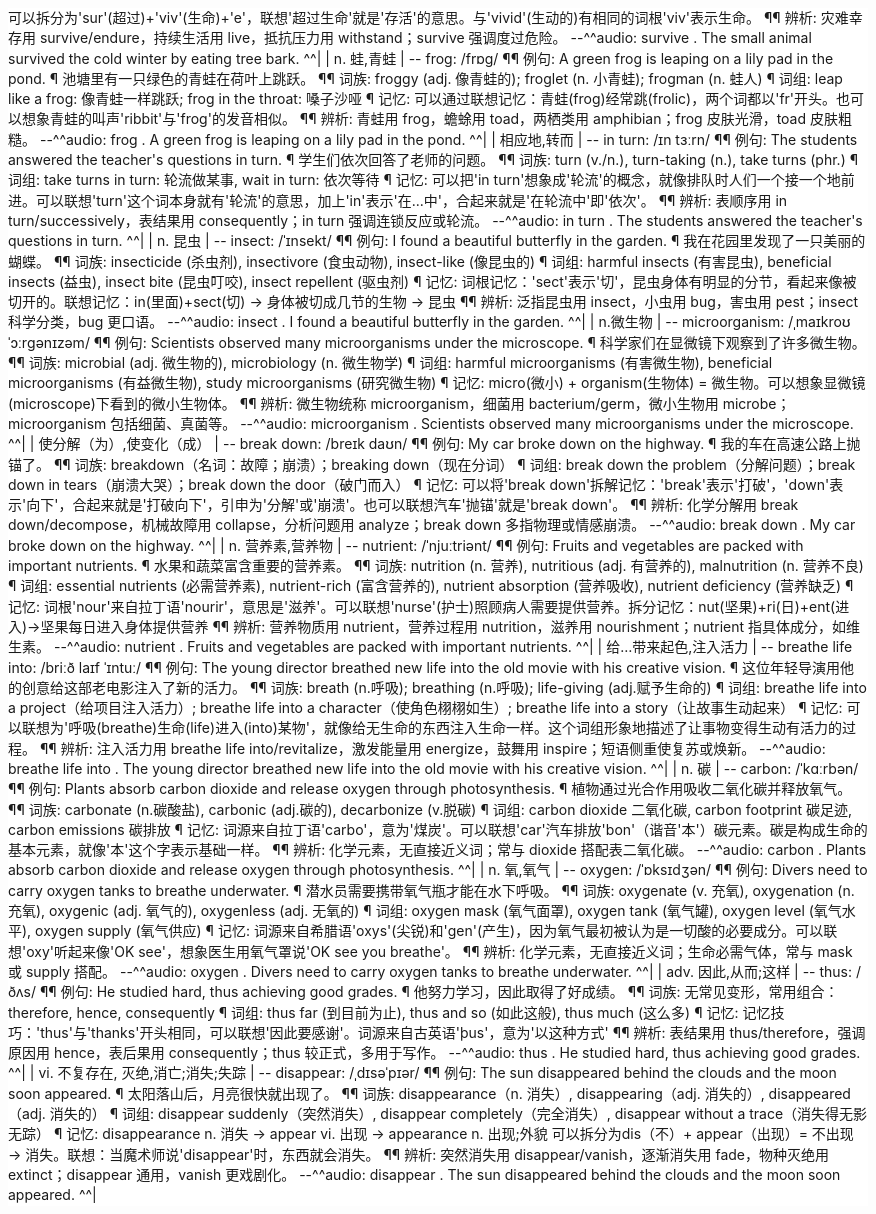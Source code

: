 可以拆分为'sur'(超过)+'viv'(生命)+'e'，联想'超过生命'就是'存活'的意思。与'vivid'(生动的)有相同的词根'viv'表示生命。 ¶¶ 辨析: 灾难幸存用 survive/endure，持续生活用 live，抵抗压力用 withstand；survive 强调度过危险。 --^^audio: survive . The small animal survived the cold winter by eating tree bark. ^^|
| n. 蛙,青蛙 | -- frog: /frɒɡ/ ¶¶ 例句: A green frog is leaping on a lily pad in the pond. ¶ 池塘里有一只绿色的青蛙在荷叶上跳跃。 ¶¶ 词族: froggy (adj. 像青蛙的); froglet (n. 小青蛙); frogman (n. 蛙人) ¶ 词组: leap like a frog: 像青蛙一样跳跃; frog in the throat: 嗓子沙哑 ¶ 记忆: 可以通过联想记忆：青蛙(frog)经常跳(frolic)，两个词都以'fr'开头。也可以想象青蛙的叫声'ribbit'与'frog'的发音相似。 ¶¶ 辨析: 青蛙用 frog，蟾蜍用 toad，两栖类用 amphibian；frog 皮肤光滑，toad 皮肤粗糙。 --^^audio: frog . A green frog is leaping on a lily pad in the pond. ^^|
| 相应地,转而 | -- in turn: /ɪn tɜːrn/ ¶¶ 例句: The students answered the teacher's questions in turn. ¶ 学生们依次回答了老师的问题。 ¶¶ 词族: turn (v./n.), turn-taking (n.), take turns (phr.) ¶ 词组: take turns in turn: 轮流做某事, wait in turn: 依次等待 ¶ 记忆: 可以把'in turn'想象成'轮流'的概念，就像排队时人们一个接一个地前进。可以联想'turn'这个词本身就有'轮流'的意思，加上'in'表示'在...中'，合起来就是'在轮流中'即'依次'。 ¶¶ 辨析: 表顺序用 in turn/successively，表结果用 consequently；in turn 强调连锁反应或轮流。 --^^audio: in turn . The students answered the teacher's questions in turn. ^^|
| n. 昆虫 | -- insect: /ˈɪnsekt/ ¶¶ 例句: I found a beautiful butterfly in the garden. ¶ 我在花园里发现了一只美丽的蝴蝶。 ¶¶ 词族: insecticide (杀虫剂), insectivore (食虫动物), insect-like (像昆虫的) ¶ 词组: harmful insects (有害昆虫), beneficial insects (益虫), insect bite (昆虫叮咬), insect repellent (驱虫剂) ¶ 记忆: 词根记忆：'sect'表示'切'，昆虫身体有明显的分节，看起来像被切开的。联想记忆：in(里面)+sect(切) → 身体被切成几节的生物 → 昆虫 ¶¶ 辨析: 泛指昆虫用 insect，小虫用 bug，害虫用 pest；insect 科学分类，bug 更口语。 --^^audio: insect . I found a beautiful butterfly in the garden. ^^|
| n.微生物 | -- microorganism: /ˌmaɪkroʊˈɔːrɡənɪzəm/ ¶¶ 例句: Scientists observed many microorganisms under the microscope. ¶ 科学家们在显微镜下观察到了许多微生物。 ¶¶ 词族: microbial (adj. 微生物的), microbiology (n. 微生物学) ¶ 词组: harmful microorganisms (有害微生物), beneficial microorganisms (有益微生物), study microorganisms (研究微生物) ¶ 记忆: micro(微小) + organism(生物体) = 微生物。可以想象显微镜(microscope)下看到的微小生物体。 ¶¶ 辨析: 微生物统称 microorganism，细菌用 bacterium/germ，微小生物用 microbe；microorganism 包括细菌、真菌等。 --^^audio: microorganism . Scientists observed many microorganisms under the microscope. ^^|
| 使分解（为）,使变化（成） | -- break down: /breɪk daʊn/ ¶¶ 例句: My car broke down on the highway. ¶ 我的车在高速公路上抛锚了。 ¶¶ 词族: breakdown（名词：故障；崩溃）；breaking down（现在分词） ¶ 词组: break down the problem（分解问题）；break down in tears（崩溃大哭）；break down the door（破门而入） ¶ 记忆: 可以将'break down'拆解记忆：'break'表示'打破'，'down'表示'向下'，合起来就是'打破向下'，引申为'分解'或'崩溃'。也可以联想汽车'抛锚'就是'break down'。 ¶¶ 辨析: 化学分解用 break down/decompose，机械故障用 collapse，分析问题用 analyze；break down 多指物理或情感崩溃。 --^^audio: break down . My car broke down on the highway. ^^|
| n. 营养素,营养物 | -- nutrient: /ˈnjuːtriənt/ ¶¶ 例句: Fruits and vegetables are packed with important nutrients. ¶ 水果和蔬菜富含重要的营养素。 ¶¶ 词族: nutrition (n. 营养), nutritious (adj. 有营养的), malnutrition (n. 营养不良) ¶ 词组: essential nutrients (必需营养素), nutrient-rich (富含营养的), nutrient absorption (营养吸收), nutrient deficiency (营养缺乏) ¶ 记忆: 词根'nour'来自拉丁语'nourir'，意思是'滋养'。可以联想'nurse'(护士)照顾病人需要提供营养。拆分记忆：nut(坚果)+ri(日)+ent(进入)→坚果每日进入身体提供营养 ¶¶ 辨析: 营养物质用 nutrient，营养过程用 nutrition，滋养用 nourishment；nutrient 指具体成分，如维生素。 --^^audio: nutrient . Fruits and vegetables are packed with important nutrients. ^^|
| 给…带来起色,注入活力 | -- breathe life into: /briːð laɪf ˈɪntuː/ ¶¶ 例句: The young director breathed new life into the old movie with his creative vision. ¶ 这位年轻导演用他的创意给这部老电影注入了新的活力。 ¶¶ 词族: breath (n.呼吸); breathing (n.呼吸); life-giving (adj.赋予生命的) ¶ 词组: breathe life into a project（给项目注入活力）; breathe life into a character（使角色栩栩如生）; breathe life into a story（让故事生动起来） ¶ 记忆: 可以联想为'呼吸(breathe)生命(life)进入(into)某物'，就像给无生命的东西注入生命一样。这个词组形象地描述了让事物变得生动有活力的过程。 ¶¶ 辨析: 注入活力用 breathe life into/revitalize，激发能量用 energize，鼓舞用 inspire；短语侧重使复苏或焕新。 --^^audio: breathe life into . The young director breathed new life into the old movie with his creative vision. ^^|
| n. 碳 | -- carbon: /ˈkɑːrbən/ ¶¶ 例句: Plants absorb carbon dioxide and release oxygen through photosynthesis. ¶ 植物通过光合作用吸收二氧化碳并释放氧气。 ¶¶ 词族: carbonate (n.碳酸盐), carbonic (adj.碳的), decarbonize (v.脱碳) ¶ 词组: carbon dioxide 二氧化碳, carbon footprint 碳足迹, carbon emissions 碳排放 ¶ 记忆: 词源来自拉丁语'carbo'，意为'煤炭'。可以联想'car'汽车排放'bon'（谐音'本'）碳元素。碳是构成生命的基本元素，就像'本'这个字表示基础一样。 ¶¶ 辨析: 化学元素，无直接近义词；常与 dioxide 搭配表二氧化碳。 --^^audio: carbon . Plants absorb carbon dioxide and release oxygen through photosynthesis. ^^|
| n. 氧,氧气 | -- oxygen: /ˈɒksɪdʒən/ ¶¶ 例句: Divers need to carry oxygen tanks to breathe underwater. ¶ 潜水员需要携带氧气瓶才能在水下呼吸。 ¶¶ 词族: oxygenate (v. 充氧), oxygenation (n. 充氧), oxygenic (adj. 氧气的), oxygenless (adj. 无氧的) ¶ 词组: oxygen mask (氧气面罩), oxygen tank (氧气罐), oxygen level (氧气水平), oxygen supply (氧气供应) ¶ 记忆: 词源来自希腊语'oxys'(尖锐)和'gen'(产生)，因为氧气最初被认为是一切酸的必要成分。可以联想'oxy'听起来像'OK see'，想象医生用氧气罩说'OK see you breathe'。 ¶¶ 辨析: 化学元素，无直接近义词；生命必需气体，常与 mask 或 supply 搭配。 --^^audio: oxygen . Divers need to carry oxygen tanks to breathe underwater. ^^|
| adv. 因此,从而;这样 | -- thus: /ðʌs/ ¶¶ 例句: He studied hard, thus achieving good grades. ¶ 他努力学习，因此取得了好成绩。 ¶¶ 词族: 无常见变形，常用组合：therefore, hence, consequently ¶ 词组: thus far (到目前为止), thus and so (如此这般), thus much (这么多) ¶ 记忆: 记忆技巧：'thus'与'thanks'开头相同，可以联想'因此要感谢'。词源来自古英语'þus'，意为'以这种方式' ¶¶ 辨析: 表结果用 thus/therefore，强调原因用 hence，表后果用 consequently；thus 较正式，多用于写作。 --^^audio: thus . He studied hard, thus achieving good grades. ^^|
| vi. 不复存在, 灭绝,消亡;消失;失踪 | -- disappear: /ˌdɪsəˈpɪər/ ¶¶ 例句: The sun disappeared behind the clouds and the moon soon appeared. ¶ 太阳落山后，月亮很快就出现了。 ¶¶ 词族: disappearance（n. 消失）, disappearing（adj. 消失的）, disappeared（adj. 消失的） ¶ 词组: disappear suddenly（突然消失）, disappear completely（完全消失）, disappear without a trace（消失得无影无踪） ¶ 记忆: disappearance n. 消失 → appear vi. 出现 → appearance n. 出现;外貌
可以拆分为dis（不）+ appear（出现）= 不出现 → 消失。联想：当魔术师说'disappear'时，东西就会消失。 ¶¶ 辨析: 突然消失用 disappear/vanish，逐渐消失用 fade，物种灭绝用 extinct；disappear 通用，vanish 更戏剧化。 --^^audio: disappear . The sun disappeared behind the clouds and the moon soon appeared. ^^|